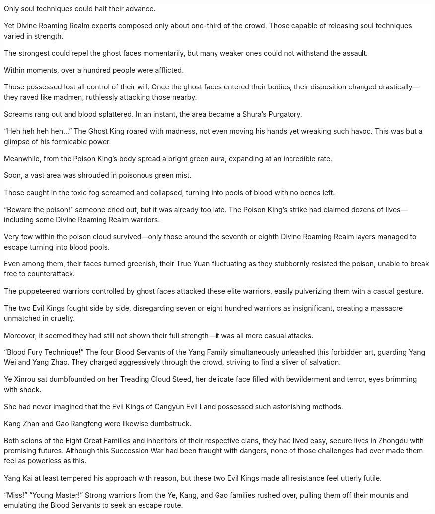 Only soul techniques could halt their advance.

Yet Divine Roaming Realm experts composed only about one-third of the crowd. Those capable of releasing soul techniques varied in strength.

The strongest could repel the ghost faces momentarily, but many weaker ones could not withstand the assault.

Within moments, over a hundred people were afflicted.

Those possessed lost all control of their will. Once the ghost faces entered their bodies, their disposition changed drastically—they raved like madmen, ruthlessly attacking those nearby.

Screams rang out and blood splattered. In an instant, the area became a Shura’s Purgatory.

“Heh heh heh heh...” The Ghost King roared with madness, not even moving his hands yet wreaking such havoc. This was but a glimpse of his formidable power.

Meanwhile, from the Poison King’s body spread a bright green aura, expanding at an incredible rate.

Soon, a vast area was shrouded in poisonous green mist.

Those caught in the toxic fog screamed and collapsed, turning into pools of blood with no bones left.

“Beware the poison!” someone cried out, but it was already too late. The Poison King’s strike had claimed dozens of lives—including some Divine Roaming Realm warriors.

Very few within the poison cloud survived—only those around the seventh or eighth Divine Roaming Realm layers managed to escape turning into blood pools.

Even among them, their faces turned greenish, their True Yuan fluctuating as they stubbornly resisted the poison, unable to break free to counterattack.

The puppeteered warriors controlled by ghost faces attacked these elite warriors, easily pulverizing them with a casual gesture.

The two Evil Kings fought side by side, disregarding seven or eight hundred warriors as insignificant, creating a massacre unmatched in cruelty.

Moreover, it seemed they had still not shown their full strength—it was all mere casual attacks.

“Blood Fury Technique!” The four Blood Servants of the Yang Family simultaneously unleashed this forbidden art, guarding Yang Wei and Yang Zhao. They charged aggressively through the crowd, striving to find a sliver of salvation.

Ye Xinrou sat dumbfounded on her Treading Cloud Steed, her delicate face filled with bewilderment and terror, eyes brimming with shock.

She had never imagined that the Evil Kings of Cangyun Evil Land possessed such astonishing methods.

Kang Zhan and Gao Rangfeng were likewise dumbstruck.

Both scions of the Eight Great Families and inheritors of their respective clans, they had lived easy, secure lives in Zhongdu with promising futures. Although this Succession War had been fraught with dangers, none of those challenges had ever made them feel as powerless as this.

Yang Kai at least tempered his approach with reason, but these two Evil Kings made all resistance feel utterly futile.

“Miss!” “Young Master!” Strong warriors from the Ye, Kang, and Gao families rushed over, pulling them off their mounts and emulating the Blood Servants to seek an escape route.
